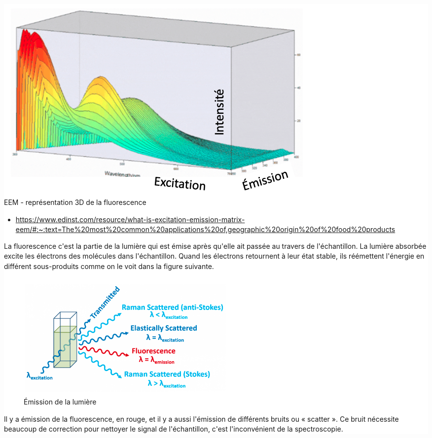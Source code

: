 <img src="/assets/Duetta/fig/fig1.png" alt="EEM - représentation 3D de la fluorescence" />
<figcaption aria-hidden="true">EEM - représentation 3D de la fluorescence</figcaption>
</figure>

-   <https://www.edinst.com/resource/what-is-excitation-emission-matrix-eem/#:~:text=The%20most%20common%20applications%20of,geographic%20origin%20of%20food%20products>

La fluorescence c'est la partie de la lumière qui est émise après qu'elle ait passée au travers de l'échantillon. La lumière absorbée excite les électrons des molécules dans l'échantillon. Quand les électrons retournent à leur état stable, ils réémettent l'énergie en différent sous-produits comme on le voit dans la figure suivante.

<figure>
<img src="/assets/Duetta/fig/fig2.png" alt="Émission de la lumière" />
<figcaption aria-hidden="true">Émission de la lumière</figcaption>
</figure>

Il y a émission de la fluorescence, en rouge, et il y a aussi l'émission de différents bruits ou « scatter ». Ce bruit nécessite beaucoup de correction pour nettoyer le signal de l'échantillon, c'est l'inconvénient de la spectroscopie.
